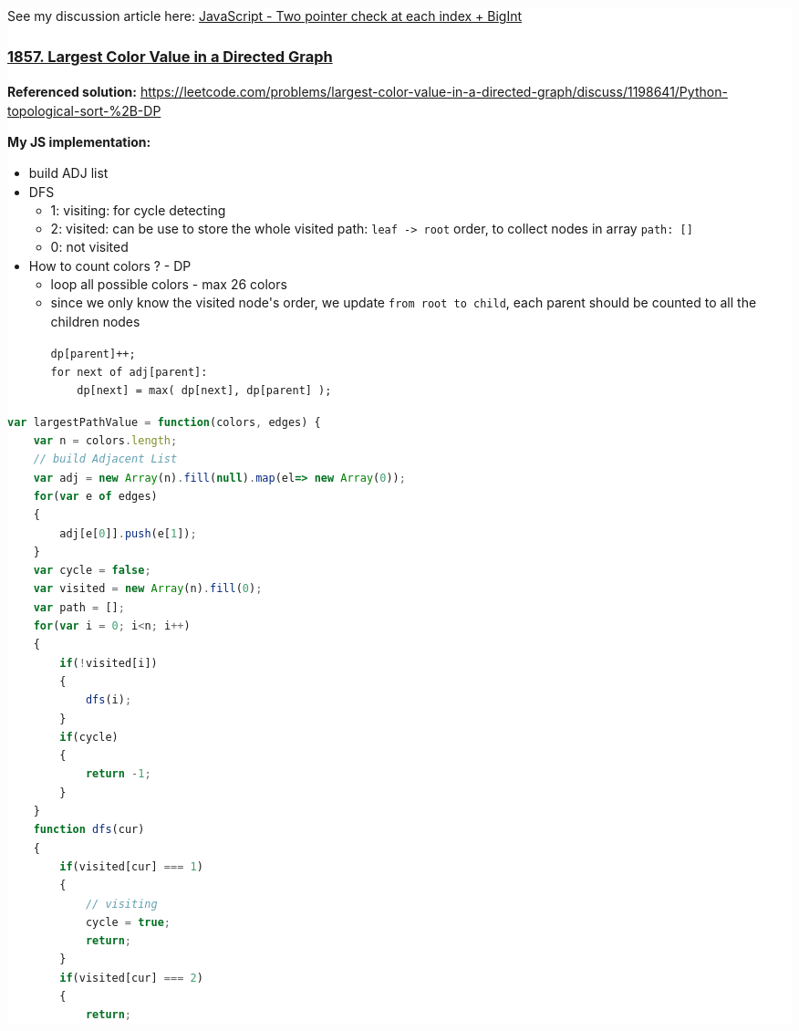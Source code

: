 See my discussion article here:  [JavaScript - Two pointer check at each index + BigInt](https://leetcode.com/problems/maximum-subarray-min-product/discuss/1198861/JavaScript-Two-pointer-check-at-each-index-%2B-BigInt)

<div id="question-4" />

### [1857. Largest Color Value in a Directed Graph](https://leetcode.com/problems/largest-color-value-in-a-directed-graph/)

**Referenced solution:**
https://leetcode.com/problems/largest-color-value-in-a-directed-graph/discuss/1198641/Python-topological-sort-%2B-DP

**My JS implementation:**
- build ADJ list
- DFS 
	- 1: visiting: for cycle detecting
	- 2: visited: can be use to store the whole visited path: `leaf -> root` order, to collect nodes in array `path: []`
	- 0: not visited
- How to count colors ? - DP
	- loop all possible colors - max 26 colors
	- since we only know the visited node's order, we update `from root to child`, each parent should be counted to all the children nodes
		```
		dp[parent]++;
		for next of adj[parent]:
			dp[next] = max( dp[next], dp[parent] );
		```
	
```js
var largestPathValue = function(colors, edges) {
    var n = colors.length;
    // build Adjacent List
    var adj = new Array(n).fill(null).map(el=> new Array(0));
    for(var e of edges)
    {  
        adj[e[0]].push(e[1]);
    }
    var cycle = false;
    var visited = new Array(n).fill(0);
    var path = [];
    for(var i = 0; i<n; i++)
    {
        if(!visited[i])
        {
            dfs(i);
        }
        if(cycle)
        {
            return -1;
        }
    }
    function dfs(cur)
    {
        if(visited[cur] === 1)
        {
            // visiting
            cycle = true;
            return;
        }
        if(visited[cur] === 2)
        {
            return;
```